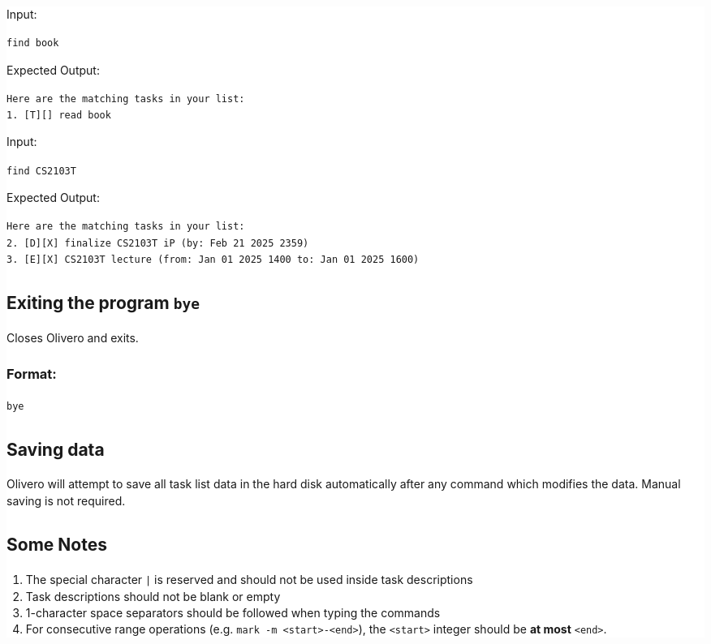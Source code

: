 Input:

`find book`

Expected Output:

```
Here are the matching tasks in your list:
1. [T][] read book
```

Input:

`find CS2103T`

Expected Output:

```
Here are the matching tasks in your list:
2. [D][X] finalize CS2103T iP (by: Feb 21 2025 2359)
3. [E][X] CS2103T lecture (from: Jan 01 2025 1400 to: Jan 01 2025 1600)
```

## Exiting the program `bye`

Closes Olivero and exits.

### Format:

`bye`

## Saving data

Olivero will attempt to save all task list data in the hard disk
automatically after any command which modifies the data.
Manual saving is not required.

## Some Notes
1. The special character <code>&#124;</code> is reserved and should not be used inside task descriptions
2. Task descriptions should not be blank or empty
3. 1-character space separators should be followed when typing the commands
4. For consecutive range operations (e.g. `mark -m <start>-<end>`), the `<start>` integer should be **at most** `<end>`.
